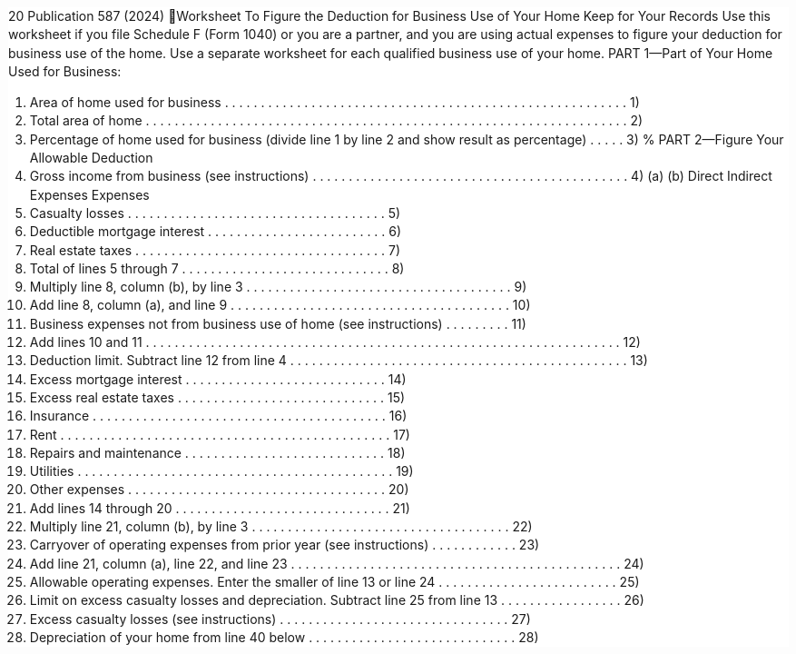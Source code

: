 20                                                                                                  Publication 587 (2024)
Worksheet To Figure the Deduction for Business Use of
Your Home                                                                                                                                            Keep for Your Records
  Use this worksheet if you file Schedule F (Form 1040) or you are a partner, and you are using actual expenses to figure
your deduction for business use of the home. Use a separate worksheet for each qualified business use of your home.
PART 1—Part of Your Home Used for Business:
   1) Area of home used for business . . . . . . . . . . . . . . . . . . . . . . . . . . . . . . . . . . . . . . . . . . . . . . . . . . . . . . . .                       1)
   2) Total area of home . . . . . . . . . . . . . . . . . . . . . . . . . . . . . . . . . . . . . . . . . . . . . . . . . . . . . . . . . . . . . . . . . . .             2)
   3) Percentage of home used for business (divide line 1 by line 2 and show result as percentage) . . . . .                                                               3)   %
PART 2—Figure Your Allowable Deduction
   4) Gross income from business (see instructions) . . . . . . . . . . . . . . . . . . . . . . . . . . . . . . . . . . . . . . . . . . . .                                4)
                                                                                                                 (a)                             (b)
                                                                                                              Direct                         Indirect
                                                                                                           Expenses                        Expenses
   5) Casualty losses . . . . . . . . . . . . . . . . . . . . . . . . . . . . . . . . . . . .       5)
   6) Deductible mortgage interest . . . . . . . . . . . . . . . . . . . . . . . . .                6)
   7) Real estate taxes . . . . . . . . . . . . . . . . . . . . . . . . . . . . . . . . . . .       7)
   8) Total of lines 5 through 7 . . . . . . . . . . . . . . . . . . . . . . . . . . . . .          8)
   9) Multiply line 8, column (b), by line 3 . . . . . . . . . . . . . . . . . . . . . . . . . . . . . . . . . . . . .               9)
  10) Add line 8, column (a), and line 9 . . . . . . . . . . . . . . . . . . . . . . . . . . . . . . . . . . . . . . . 10)
  11) Business expenses not from business use of home (see instructions) . . . . . . . . . 11)
  12) Add lines 10 and 11 . . . . . . . . . . . . . . . . . . . . . . . . . . . . . . . . . . . . . . . . . . . . . . . . . . . . . . . . . . . . . . . . . .             12)
  13) Deduction limit. Subtract line 12 from line 4 . . . . . . . . . . . . . . . . . . . . . . . . . . . . . . . . . . . . . . . . . . . . . . .                         13)
   14) Excess mortgage interest . . . . . . . . . . . . . . . . . . . . . . . . . . . .                        14)
   15) Excess real estate taxes . . . . . . . . . . . . . . . . . . . . . . . . . . . . .                      15)
   16) Insurance . . . . . . . . . . . . . . . . . . . . . . . . . . . . . . . . . . . . . . . . .             16)
   17) Rent . . . . . . . . . . . . . . . . . . . . . . . . . . . . . . . . . . . . . . . . . . . . . .        17)
   18) Repairs and maintenance . . . . . . . . . . . . . . . . . . . . . . . . . . . .                         18)
   19) Utilities . . . . . . . . . . . . . . . . . . . . . . . . . . . . . . . . . . . . . . . . . . . .       19)
   20) Other expenses . . . . . . . . . . . . . . . . . . . . . . . . . . . . . . . . . . . .                  20)
   21) Add lines 14 through 20 . . . . . . . . . . . . . . . . . . . . . . . . . . . . . .                     21)
   22) Multiply line 21, column (b), by line 3 . . . . . . . . . . . . . . . . . . . . . . . . . . . . . . . . . . . . 22)
   23) Carryover of operating expenses from prior year (see instructions) . . . . . . . . . . . . 23)
   24) Add line 21, column (a), line 22, and line 23 . . . . . . . . . . . . . . . . . . . . . . . . . . . . . . . . . . . . . . . . . . . . . .                          24)
   25) Allowable operating expenses. Enter the smaller of line 13 or line 24 . . . . . . . . . . . . . . . . . . . . . . . . .                                            25)
   26) Limit on excess casualty losses and depreciation. Subtract line 25 from line 13 . . . . . . . . . . . . . . . . .                                                  26)
   27) Excess casualty losses (see instructions) . . . . . . . . . . . . . . . . . . . . . . . . . . . . . . . . 27)
   28) Depreciation of your home from line 40 below . . . . . . . . . . . . . . . . . . . . . . . . . . . . . 28)